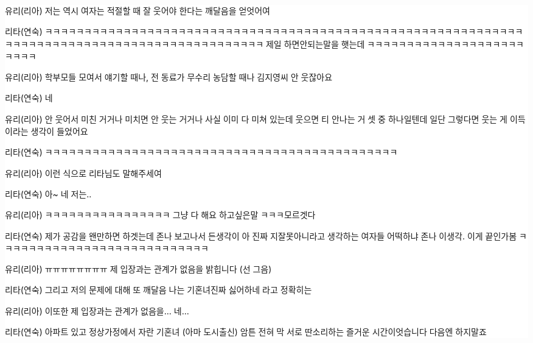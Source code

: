유리(리아)
저는 역시 여자는 적절할 때 잘 웃어야 한다는 깨달음을 얻엇어여

리타(연숙)
ㅋㅋㅋㅋㅋㅋㅋㅋㅋㅋㅋㅋㅋㅋㅋㅋㅋㅋㅋㅋㅋㅋㅋㅋㅋㅋㅋㅋㅋㅋㅋㅋㅋㅋㅋㅋㅋㅋㅋㅋㅋㅋㅋㅋㅋㅋㅋㅋㅋㅋㅋㅋㅋㅋㅋㅋㅋㅋㅋㅋㅋㅋㅋㅋㅋㅋㅋㅋㅋㅋㅋㅋㅋㅋㅋㅋㅋㅋㅋㅋㅋㅋㅋㅋㅋㅋㅋㅋㅋㅋㅋㅋㅋㅋ
제일
하면안되는말을
햇는데 ㅋㅋㅋㅋㅋㅋㅋㅋㅋㅋㅋㅋㅋㅋㅋㅋㅋㅋㅋㅋㅋㅋㅋㅋ

유리(리아)
학부모들 모여서 얘기할 때나, 전 동료가 무수리 농담할 때나
김지영씨 안 웃잖아요

리타(연숙)
네

유리(리아)
안 웃어서 미친 거거나 미치면 안 웃는 거거나 사실 이미 다 미쳐 있는데 웃으면 티 안나는 거
셋 중 하나일텐데
일단 그렇다면 웃는 게 이득이라는
생각이 들었어요

리타(연숙)
ㅋㅋㅋㅋㅋㅋㅋㅋㅋㅋㅋㅋㅋㅋㅋㅋㅋㅋㅋㅋㅋㅋㅋㅋㅋㅋㅋㅋㅋㅋㅋㅋㅋㅋㅋㅋㅋㅋㅋㅋㅋㅋㅋㅋㅋ

유리(리아)
이런 식으로
리타님도 말해주세여

리타(연숙)
아~
네
저는..

유리(리아)
ㅋㅋㅋㅋㅋㅋㅋㅋㅋㅋㅋㅋㅋㅋㅋㅋ
그냥 다 해요 하고싶은말 ㅋㅋㅋ모르겟다

리타(연숙)
제가 공감을 왠만하면 하겟는데
존나 보고나서 든생각이 아 진짜 지잘못아니라고 생각하는 여자들 어떡하냐 존나 이생각.
이게 끝인가봄
ㅋㅋㅋㅋㅋㅋㅋㅋㅋㅋㅋㅋㅋㅋㅋㅋㅋㅋㅋㅋㅋㅋㅋㅋㅋㅋㅋ

유리(리아)
ㅠㅠㅠㅠㅠㅠㅠㅠ
제 입장과는 관계가 없음을 밝힙니다 (선 그음)

리타(연숙)
그리고 저의 문제에 대해 또 깨달음
나는 기혼녀진짜 싫어하네 라고
정확히는

유리(리아)
이또한 제 입장과는 관계가 없음을... 네...

리타(연숙)
아파트 있고 정상가정에서 자란 기혼녀 (아마 도시출신)
암튼 전혀 막 서로 딴소리하는 즐거운 시간이엇습니다
다음엔 하지말죠
